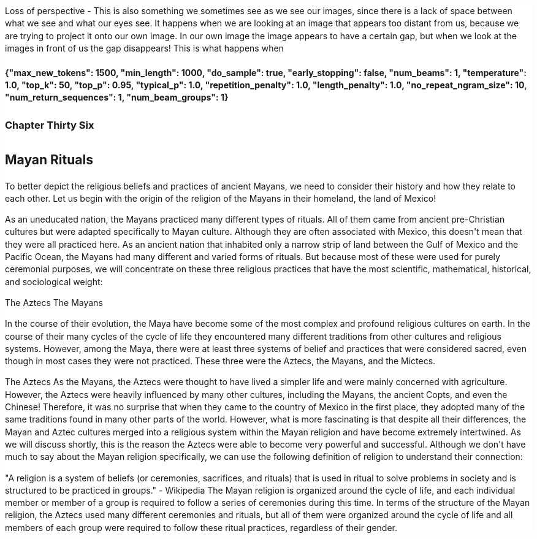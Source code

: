 Loss of perspective - This is also something we sometimes see as we see our images, since there is a lack of space between what we see and what our eyes see. It happens when we are looking at an image that appears too distant from us, because we are trying to project it onto our own image. In our own image the image appears to have a certain gap, but when we look at the images in front of us the gap disappears! This is what happens when


#### {"max_new_tokens": 1500, "min_length": 1000, "do_sample": true, "early_stopping": false, "num_beams": 1, "temperature": 1.0, "top_k": 50, "top_p": 0.95, "typical_p": 1.0, "repetition_penalty": 1.0, "length_penalty": 1.0, "no_repeat_ngram_size": 10, "num_return_sequences": 1, "num_beam_groups": 1}
### Chapter Thirty Six
## Mayan Rituals

To better depict the religious beliefs and practices of ancient Mayans, we need to consider their history and how they relate to each other. Let us begin with the origin of the religion of the Mayans in their homeland, the land of Mexico!

As an uneducated nation, the Mayans practiced many different types of rituals. All of them came from ancient pre-Christian cultures but were adapted specifically to Mayan culture. Although they are often associated with Mexico, this doesn't mean that they were all practiced here. As an ancient nation that inhabited only a narrow strip of land between the Gulf of Mexico and the Pacific Ocean, the Mayans had many different and varied forms of rituals. But because most of these were used for purely ceremonial purposes, we will concentrate on these three religious practices that have the most scientific, mathematical, historical, and sociological weight:

The Aztecs
The Mayans

In the course of their evolution, the Maya have become some of the most complex and profound religious cultures on earth. In the course of their many cycles of the cycle of life they encountered many different traditions from other cultures and religious systems.
However, among the Maya, there were at least three systems of belief and practices that were considered sacred, even though in most cases they were not practiced. These three were the Aztecs, the Mayans, and the Mictecs.

The Aztecs
As the Mayans, the Aztecs were thought to have lived a simpler life and were mainly concerned with agriculture. However, the Aztecs were heavily influenced by many other cultures, including the Mayans, the ancient Copts, and even the Chinese! Therefore, it was no surprise that when they came to the country of Mexico in the first place, they adopted many of the same traditions found in many other parts of the world.
However, what is more fascinating is that despite all their differences, the Mayan and Aztec cultures merged into a religious system within the Mayan religion and have become extremely intertwined. As we will discuss shortly, this is the reason the Aztecs were able to become very powerful and successful.
Although we don't have much to say about the Mayan religion specifically, we can use the following definition of religion to understand their connection:

"A religion is a system of beliefs (or ceremonies, sacrifices, and rituals) that is used in ritual to solve problems in society and is structured to be practiced in groups." - Wikipedia
The Mayan religion is organized around the cycle of life, and each individual member or member of a group is required to follow a series of ceremonies during this time. In terms of the structure of the Mayan religion, the Aztecs used many different ceremonies and rituals, but all of them were organized around the cycle of life and all members of each group were required to follow these ritual practices, regardless of their gender.
